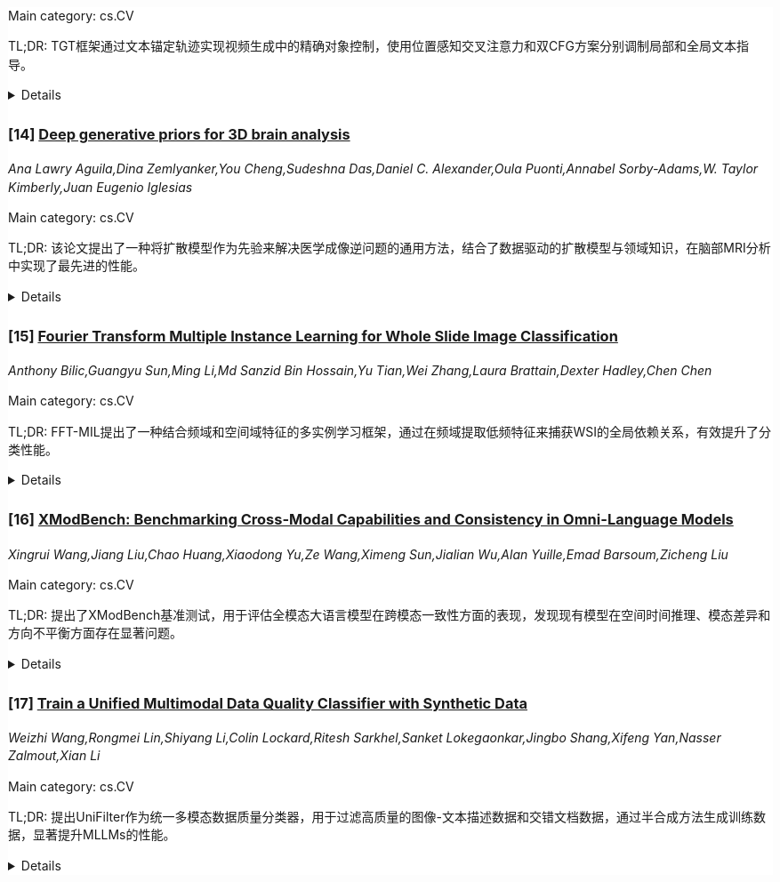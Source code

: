 Main category: cs.CV

TL;DR: TGT框架通过文本锚定轨迹实现视频生成中的精确对象控制，使用位置感知交叉注意力和双CFG方案分别调制局部和全局文本指导。


<details><summary>Details</summary></details>


### [14] [Deep generative priors for 3D brain analysis](https://arxiv.org/abs/2510.15119)
*Ana Lawry Aguila,Dina Zemlyanker,You Cheng,Sudeshna Das,Daniel C. Alexander,Oula Puonti,Annabel Sorby-Adams,W. Taylor Kimberly,Juan Eugenio Iglesias*

Main category: cs.CV

TL;DR: 该论文提出了一种将扩散模型作为先验来解决医学成像逆问题的通用方法，结合了数据驱动的扩散模型与领域知识，在脑部MRI分析中实现了最先进的性能。


<details><summary>Details</summary></details>


### [15] [Fourier Transform Multiple Instance Learning for Whole Slide Image Classification](https://arxiv.org/abs/2510.15138)
*Anthony Bilic,Guangyu Sun,Ming Li,Md Sanzid Bin Hossain,Yu Tian,Wei Zhang,Laura Brattain,Dexter Hadley,Chen Chen*

Main category: cs.CV

TL;DR: FFT-MIL提出了一种结合频域和空间域特征的多实例学习框架，通过在频域提取低频特征来捕获WSI的全局依赖关系，有效提升了分类性能。


<details><summary>Details</summary></details>


### [16] [XModBench: Benchmarking Cross-Modal Capabilities and Consistency in Omni-Language Models](https://arxiv.org/abs/2510.15148)
*Xingrui Wang,Jiang Liu,Chao Huang,Xiaodong Yu,Ze Wang,Ximeng Sun,Jialian Wu,Alan Yuille,Emad Barsoum,Zicheng Liu*

Main category: cs.CV

TL;DR: 提出了XModBench基准测试，用于评估全模态大语言模型在跨模态一致性方面的表现，发现现有模型在空间时间推理、模态差异和方向不平衡方面存在显著问题。


<details><summary>Details</summary></details>


### [17] [Train a Unified Multimodal Data Quality Classifier with Synthetic Data](https://arxiv.org/abs/2510.15162)
*Weizhi Wang,Rongmei Lin,Shiyang Li,Colin Lockard,Ritesh Sarkhel,Sanket Lokegaonkar,Jingbo Shang,Xifeng Yan,Nasser Zalmout,Xian Li*

Main category: cs.CV

TL;DR: 提出UniFilter作为统一多模态数据质量分类器，用于过滤高质量的图像-文本描述数据和交错文档数据，通过半合成方法生成训练数据，显著提升MLLMs的性能。


<details><summary>Details</summary></details>
